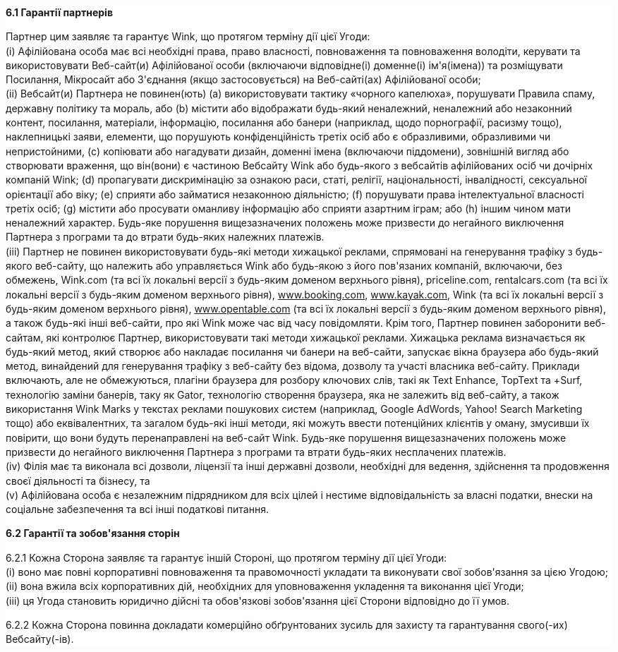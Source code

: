 **6.1 Гарантії партнерів**

Партнер цим заявляє та гарантує Wink, що протягом терміну дії цієї Угоди:\
(i) Афілійована особа має всі необхідні права, право власності, повноваження та повноваження володіти, керувати та використовувати Веб-сайт(и) Афілійованої особи (включаючи відповідне(і) доменне(і) ім'я(імена)) та розміщувати Посилання, Мікросайт або З'єднання (якщо застосовується) на Веб-сайті(ах) Афілійованої особи;\
(ii) Вебсайт(и) Партнера не повинен(ють) (a) використовувати тактику «чорного капелюха», порушувати Правила спаму, державну політику та мораль, або (b) містити або відображати будь-який неналежний, неналежний або незаконний контент, посилання, матеріали, інформацію, посилання або банери (наприклад, щодо порнографії, расизму тощо), наклепницькі заяви, елементи, що порушують конфіденційність третіх осіб або є образливими, образливими чи непристойними, (c) копіювати або нагадувати дизайн, доменні імена (включаючи піддомени), зовнішній вигляд або створювати враження, що він(вони) є частиною Вебсайту Wink або будь-якого з вебсайтів афілійованих осіб чи дочірніх компаній Wink; (d) пропагувати дискримінацію за ознакою раси, статі, релігії, національності, інвалідності, сексуальної орієнтації або віку; (e) сприяти або займатися незаконною діяльністю; (f) порушувати права інтелектуальної власності третіх осіб; (g) містити або просувати оманливу інформацію або сприяти азартним іграм; або (h) іншим чином мати неналежний характер. Будь-яке порушення вищезазначених положень може призвести до негайного виключення Партнера з програми та до втрати будь-яких належних платежів.\
(iii) Партнер не повинен використовувати будь-які методи хижацької реклами, спрямовані на генерування трафіку з будь-якого веб-сайту, що належить або управляється Wink або будь-якою з його пов'язаних компаній, включаючи, без обмежень, Wink.com (та всі їх локальні версії з будь-яким доменом верхнього рівня), priceline.com, rentalcars.com (та всі їх локальні версії з будь-яким доменом верхнього рівня), www.booking.com, www.kayak.com, Wink (та всі їх локальні версії з будь-яким доменом верхнього рівня), www.opentable.com (та всі їх локальні версії з будь-яким доменом верхнього рівня), а також будь-які інші веб-сайти, про які Wink може час від часу повідомляти. Крім того, Партнер повинен заборонити веб-сайтам, які контролює Партнер, використовувати такі методи хижацької реклами. Хижацька реклама визначається як будь-який метод, який створює або накладає посилання чи банери на веб-сайти, запускає вікна браузера або будь-який метод, винайдений для генерування трафіку з веб-сайту без відома, дозволу та участі власника веб-сайту. Приклади включають, але не обмежуються, плагіни браузера для розбору ключових слів, такі як Text Enhance, TopText та +Surf, технологію заміни банерів, таку як Gator, технологію створення браузера, яка не залежить від веб-сайту, а також використання Wink Marks у текстах реклами пошукових систем (наприклад, Google AdWords, Yahoo! Search Marketing тощо) або еквівалентних, та загалом будь-які інші методи, які можуть ввести потенційних клієнтів у оману, змусивши їх повірити, що вони будуть перенаправлені на веб-сайт Wink. Будь-яке порушення вищезазначених положень може призвести до негайного виключення Партнера з програми та втрати будь-яких несплачених платежів.\
(iv) Філія має та виконала всі дозволи, ліцензії та інші державні дозволи, необхідні для ведення, здійснення та продовження своєї діяльності та бізнесу, та\
(v) Афілійована особа є незалежним підрядником для всіх цілей і нестиме відповідальність за власні податки, внески на соціальне забезпечення та всі інші податкові питання.

**6.2 Гарантії та зобов'язання сторін**

6.2.1 Кожна Сторона заявляє та гарантує іншій Стороні, що протягом терміну дії цієї Угоди:\
(i) воно має повні корпоративні повноваження та правомочності укладати та виконувати свої зобов'язання за цією Угодою;\
(ii) вона вжила всіх корпоративних дій, необхідних для уповноваження укладення та виконання цієї Угоди;\
(iii) ця Угода становить юридично дійсні та обов'язкові зобов'язання цієї Сторони відповідно до її умов.

6.2.2 Кожна Сторона повинна докладати комерційно обґрунтованих зусиль для захисту та гарантування свого(-их) Вебсайту(-ів).
